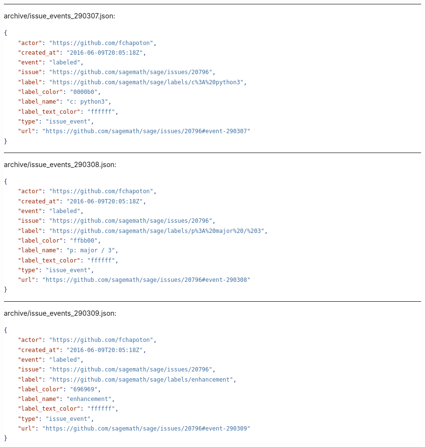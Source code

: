 

---

archive/issue_events_290307.json:
```json
{
    "actor": "https://github.com/fchapoton",
    "created_at": "2016-06-09T20:05:18Z",
    "event": "labeled",
    "issue": "https://github.com/sagemath/sage/issues/20796",
    "label": "https://github.com/sagemath/sage/labels/c%3A%20python3",
    "label_color": "0000b0",
    "label_name": "c: python3",
    "label_text_color": "ffffff",
    "type": "issue_event",
    "url": "https://github.com/sagemath/sage/issues/20796#event-290307"
}
```



---

archive/issue_events_290308.json:
```json
{
    "actor": "https://github.com/fchapoton",
    "created_at": "2016-06-09T20:05:18Z",
    "event": "labeled",
    "issue": "https://github.com/sagemath/sage/issues/20796",
    "label": "https://github.com/sagemath/sage/labels/p%3A%20major%20/%203",
    "label_color": "ffbb00",
    "label_name": "p: major / 3",
    "label_text_color": "ffffff",
    "type": "issue_event",
    "url": "https://github.com/sagemath/sage/issues/20796#event-290308"
}
```



---

archive/issue_events_290309.json:
```json
{
    "actor": "https://github.com/fchapoton",
    "created_at": "2016-06-09T20:05:18Z",
    "event": "labeled",
    "issue": "https://github.com/sagemath/sage/issues/20796",
    "label": "https://github.com/sagemath/sage/labels/enhancement",
    "label_color": "696969",
    "label_name": "enhancement",
    "label_text_color": "ffffff",
    "type": "issue_event",
    "url": "https://github.com/sagemath/sage/issues/20796#event-290309"
}
```
